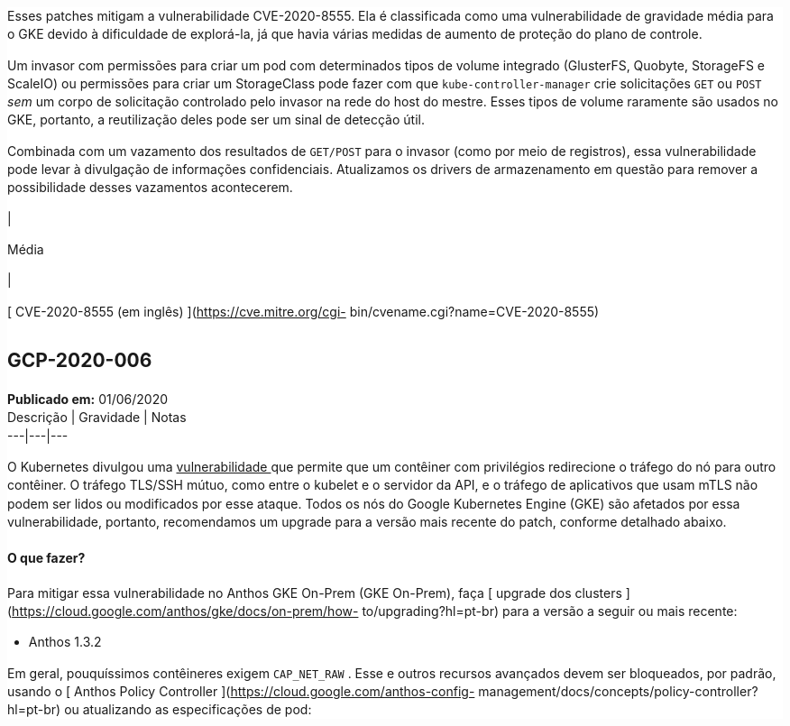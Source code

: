 Esses patches mitigam a vulnerabilidade CVE-2020-8555. Ela é classificada como
uma vulnerabilidade de gravidade média para o GKE devido à dificuldade de
explorá-la, já que havia várias medidas de aumento de proteção do plano de
controle.

Um invasor com permissões para criar um pod com determinados tipos de volume
integrado (GlusterFS, Quobyte, StorageFS e ScaleIO) ou permissões para criar
um StorageClass pode fazer com que ` kube-controller-manager ` crie
solicitações ` GET ` ou ` POST ` _sem_ um corpo de solicitação controlado pelo
invasor na rede do host do mestre. Esses tipos de volume raramente são usados
no GKE, portanto, a reutilização deles pode ser um sinal de detecção útil.

Combinada com um vazamento dos resultados de ` GET/POST ` para o invasor (como
por meio de registros), essa vulnerabilidade pode levar à divulgação de
informações confidenciais. Atualizamos os drivers de armazenamento em questão
para remover a possibilidade desses vazamentos acontecerem.

|

Média

|

[ CVE-2020-8555 (em inglês) ](https://cve.mitre.org/cgi-
bin/cvename.cgi?name=CVE-2020-8555)  
  
##  GCP-2020-006

**Publicado em:** 01/06/2020  
Descrição  |  Gravidade  |  Notas  
---|---|---  
  
O Kubernetes divulgou uma [ vulnerabilidade
](https://github.com/kubernetes/kubernetes/issues/91507) que permite que um
contêiner com privilégios redirecione o tráfego do nó para outro contêiner. O
tráfego TLS/SSH mútuo, como entre o kubelet e o servidor da API, e o tráfego
de aplicativos que usam mTLS não podem ser lidos ou modificados por esse
ataque. Todos os nós do Google Kubernetes Engine (GKE) são afetados por essa
vulnerabilidade, portanto, recomendamos um upgrade para a versão mais recente
do patch, conforme detalhado abaixo.

####  O que fazer?

Para mitigar essa vulnerabilidade no Anthos GKE On-Prem (GKE On-Prem), faça [
upgrade dos clusters ](https://cloud.google.com/anthos/gke/docs/on-prem/how-
to/upgrading?hl=pt-br) para a versão a seguir ou mais recente:

  * Anthos 1.3.2 

Em geral, pouquíssimos contêineres exigem ` CAP_NET_RAW ` . Esse e outros
recursos avançados devem ser bloqueados, por padrão, usando o [ Anthos Policy
Controller ](https://cloud.google.com/anthos-config-
management/docs/concepts/policy-controller?hl=pt-br) ou atualizando as
especificações de pod:
